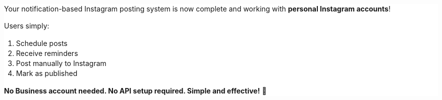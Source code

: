 Your notification-based Instagram posting system is now complete and working with **personal Instagram accounts**!

Users simply:
1. Schedule posts
2. Receive reminders
3. Post manually to Instagram
4. Mark as published

**No Business account needed. No API setup required. Simple and effective!** 🎉
